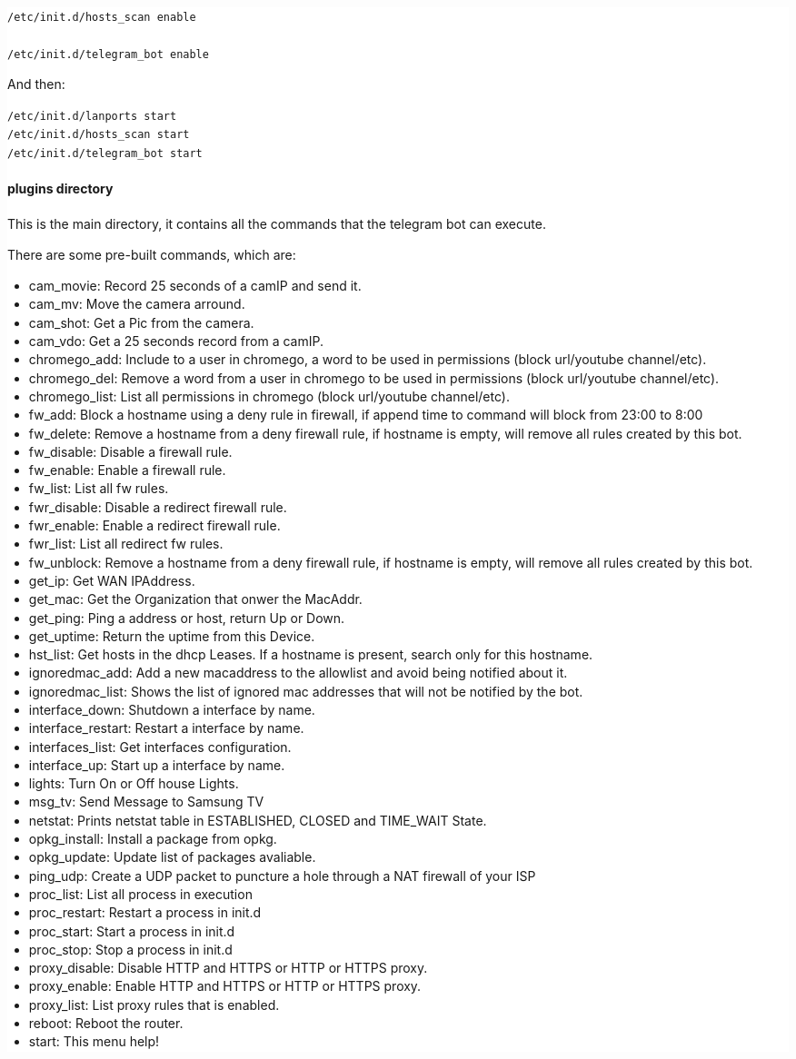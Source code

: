```
/etc/init.d/hosts_scan enable

/etc/init.d/telegram_bot enable
```

And then:

```sh
/etc/init.d/lanports start
/etc/init.d/hosts_scan start
/etc/init.d/telegram_bot start
```

#### plugins directory

This is the main directory, it contains all the commands that the telegram bot can execute.

There are some pre-built commands, which are:

* cam_movie: Record 25 seconds of a camIP and send it.
* cam_mv: Move the camera arround.
* cam_shot: Get a Pic from the camera.
* cam_vdo: Get a 25 seconds record from a camIP.
* chromego_add: Include to a user in chromego, a word to be used in permissions (block url/youtube channel/etc).
* chromego_del: Remove a word from a user in chromego to be used in permissions (block url/youtube channel/etc).
* chromego_list: List all permissions in chromego (block url/youtube channel/etc).
* fw_add: Block a hostname using a deny rule in firewall, if append time to command will block from 23:00 to 8:00
* fw_delete: Remove a hostname from a deny firewall rule, if hostname is empty, will remove all rules created by this bot.
* fw_disable: Disable a firewall rule.
* fw_enable: Enable a firewall rule.
* fw_list: List all fw rules.
* fwr_disable: Disable a redirect firewall rule.
* fwr_enable: Enable a redirect firewall rule.
* fwr_list: List all redirect fw rules.
* fw_unblock: Remove a hostname from a deny firewall rule, if hostname is empty, will remove all rules created by this bot.
* get_ip: Get WAN IPAddress.
* get_mac: Get the Organization that onwer the MacAddr.
* get_ping: Ping a address or host, return Up or Down.
* get_uptime: Return the uptime from this Device.
* hst_list: Get hosts in the dhcp Leases. If a hostname is present, search only for this hostname.
* ignoredmac_add: Add a new macaddress to the allowlist and avoid being notified about it.
* ignoredmac_list: Shows the list of ignored mac addresses that will not be notified by the bot.
* interface_down: Shutdown a interface by name.
* interface_restart: Restart a interface by name.
* interfaces_list: Get interfaces configuration.
* interface_up: Start up a interface by name.
* lights: Turn On or Off house Lights.
* msg_tv: Send Message to Samsung TV
* netstat: Prints netstat table in ESTABLISHED, CLOSED and TIME\_WAIT State.
* opkg_install: Install a package from opkg.
* opkg_update: Update list of packages avaliable.
* ping_udp: Create a UDP packet to puncture a hole through a NAT firewall of your ISP
* proc_list: List all process in execution
* proc_restart: Restart a process in init.d
* proc_start: Start a process in init.d
* proc_stop: Stop a process in init.d
* proxy_disable: Disable HTTP and HTTPS or HTTP or HTTPS proxy.
* proxy_enable: Enable HTTP and HTTPS or HTTP or HTTPS proxy.
* proxy_list: List proxy rules that is enabled.
* reboot: Reboot the router.
* start: This menu help!
